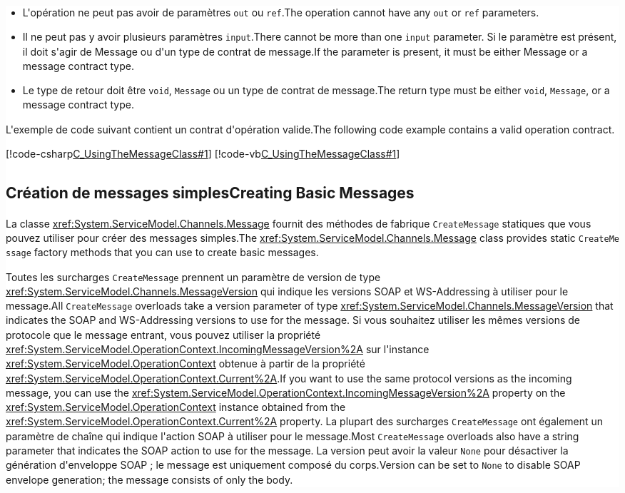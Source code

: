 - <span data-ttu-id="a13e6-121">L'opération ne peut pas avoir de paramètres `out` ou `ref`.</span><span class="sxs-lookup"><span data-stu-id="a13e6-121">The operation cannot have any `out` or `ref` parameters.</span></span>  
  
- <span data-ttu-id="a13e6-122">Il ne peut pas y avoir plusieurs paramètres `input`.</span><span class="sxs-lookup"><span data-stu-id="a13e6-122">There cannot be more than one `input` parameter.</span></span> <span data-ttu-id="a13e6-123">Si le paramètre est présent, il doit s'agir de Message ou d'un type de contrat de message.</span><span class="sxs-lookup"><span data-stu-id="a13e6-123">If the parameter is present, it must be either Message or a message contract type.</span></span>  
  
- <span data-ttu-id="a13e6-124">Le type de retour doit être `void`, `Message` ou un type de contrat de message.</span><span class="sxs-lookup"><span data-stu-id="a13e6-124">The return type must be either `void`, `Message`, or a message contract type.</span></span>  
  
 <span data-ttu-id="a13e6-125">L'exemple de code suivant contient un contrat d'opération valide.</span><span class="sxs-lookup"><span data-stu-id="a13e6-125">The following code example contains a valid operation contract.</span></span>  
  
 [!code-csharp[C_UsingTheMessageClass#1](../../../../samples/snippets/csharp/VS_Snippets_CFX/c_usingthemessageclass/cs/source.cs#1)]
 [!code-vb[C_UsingTheMessageClass#1](../../../../samples/snippets/visualbasic/VS_Snippets_CFX/c_usingthemessageclass/vb/source.vb#1)]  
  
## <a name="creating-basic-messages"></a><span data-ttu-id="a13e6-126">Création de messages simples</span><span class="sxs-lookup"><span data-stu-id="a13e6-126">Creating Basic Messages</span></span>  
 <span data-ttu-id="a13e6-127">La classe <xref:System.ServiceModel.Channels.Message> fournit des méthodes de fabrique `CreateMessage` statiques que vous pouvez utiliser pour créer des messages simples.</span><span class="sxs-lookup"><span data-stu-id="a13e6-127">The <xref:System.ServiceModel.Channels.Message> class provides static `CreateMessage` factory methods that you can use to create basic messages.</span></span>  
  
 <span data-ttu-id="a13e6-128">Toutes les surcharges `CreateMessage` prennent un paramètre de version de type <xref:System.ServiceModel.Channels.MessageVersion> qui indique les versions SOAP et WS-Addressing à utiliser pour le message.</span><span class="sxs-lookup"><span data-stu-id="a13e6-128">All `CreateMessage` overloads take a version parameter of type <xref:System.ServiceModel.Channels.MessageVersion> that indicates the SOAP and WS-Addressing versions to use for the message.</span></span> <span data-ttu-id="a13e6-129">Si vous souhaitez utiliser les mêmes versions de protocole que le message entrant, vous pouvez utiliser la propriété <xref:System.ServiceModel.OperationContext.IncomingMessageVersion%2A> sur l'instance <xref:System.ServiceModel.OperationContext> obtenue à partir de la propriété <xref:System.ServiceModel.OperationContext.Current%2A>.</span><span class="sxs-lookup"><span data-stu-id="a13e6-129">If you want to use the same protocol versions as the incoming message, you can use the <xref:System.ServiceModel.OperationContext.IncomingMessageVersion%2A> property on the <xref:System.ServiceModel.OperationContext> instance obtained from the <xref:System.ServiceModel.OperationContext.Current%2A> property.</span></span> <span data-ttu-id="a13e6-130">La plupart des surcharges `CreateMessage` ont également un paramètre de chaîne qui indique l'action SOAP à utiliser pour le message.</span><span class="sxs-lookup"><span data-stu-id="a13e6-130">Most `CreateMessage` overloads also have a string parameter that indicates the SOAP action to use for the message.</span></span> <span data-ttu-id="a13e6-131">La version peut avoir la valeur `None` pour désactiver la génération d'enveloppe SOAP ; le message est uniquement composé du corps.</span><span class="sxs-lookup"><span data-stu-id="a13e6-131">Version can be set to `None` to disable SOAP envelope generation; the message consists of only the body.</span></span>  
  
